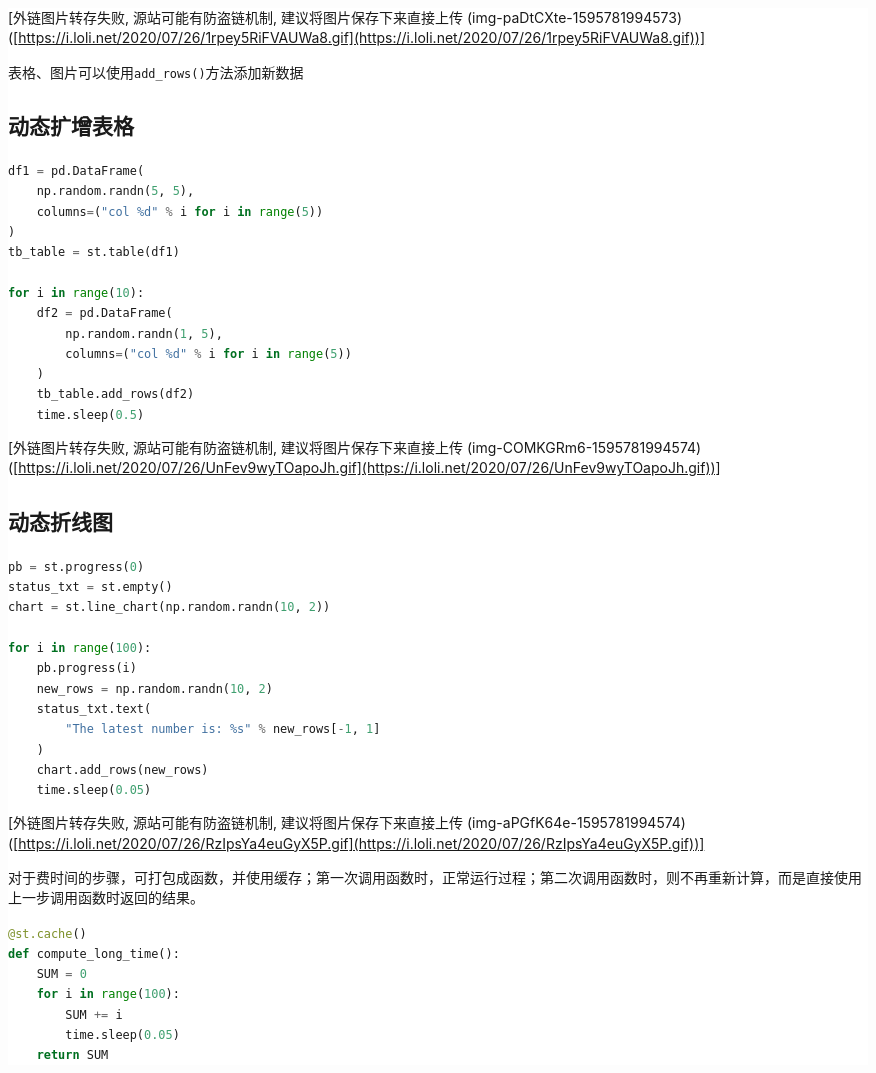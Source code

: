 \[外链图片转存失败, 源站可能有防盗链机制, 建议将图片保存下来直接上传 (img-paDtCXte-1595781994573)([https://i.loli.net/2020/07/26/1rpey5RiFVAUWa8.gif](https://i.loli.net/2020/07/26/1rpey5RiFVAUWa8.gif))]

表格、图片可以使用`add_rows()`方法添加新数据

## 动态扩增表格

```python
df1 = pd.DataFrame(
    np.random.randn(5, 5),
    columns=("col %d" % i for i in range(5))
)
tb_table = st.table(df1)

for i in range(10):
    df2 = pd.DataFrame(
        np.random.randn(1, 5),
        columns=("col %d" % i for i in range(5))
    )
    tb_table.add_rows(df2)
    time.sleep(0.5)

```

\[外链图片转存失败, 源站可能有防盗链机制, 建议将图片保存下来直接上传 (img-COMKGRm6-1595781994574)([https://i.loli.net/2020/07/26/UnFev9wyTOapoJh.gif](https://i.loli.net/2020/07/26/UnFev9wyTOapoJh.gif))]

## 动态折线图

```python
pb = st.progress(0)
status_txt = st.empty()
chart = st.line_chart(np.random.randn(10, 2))

for i in range(100):
    pb.progress(i)
    new_rows = np.random.randn(10, 2)
    status_txt.text(
        "The latest number is: %s" % new_rows[-1, 1]
    )
    chart.add_rows(new_rows)
    time.sleep(0.05)

```

\[外链图片转存失败, 源站可能有防盗链机制, 建议将图片保存下来直接上传 (img-aPGfK64e-1595781994574)([https://i.loli.net/2020/07/26/RzIpsYa4euGyX5P.gif](https://i.loli.net/2020/07/26/RzIpsYa4euGyX5P.gif))]

对于费时间的步骤，可打包成函数，并使用缓存；第一次调用函数时，正常运行过程；第二次调用函数时，则不再重新计算，而是直接使用上一步调用函数时返回的结果。

```python
@st.cache() 
def compute_long_time():
    SUM = 0
    for i in range(100):
        SUM += i
        time.sleep(0.05)
    return SUM

```
